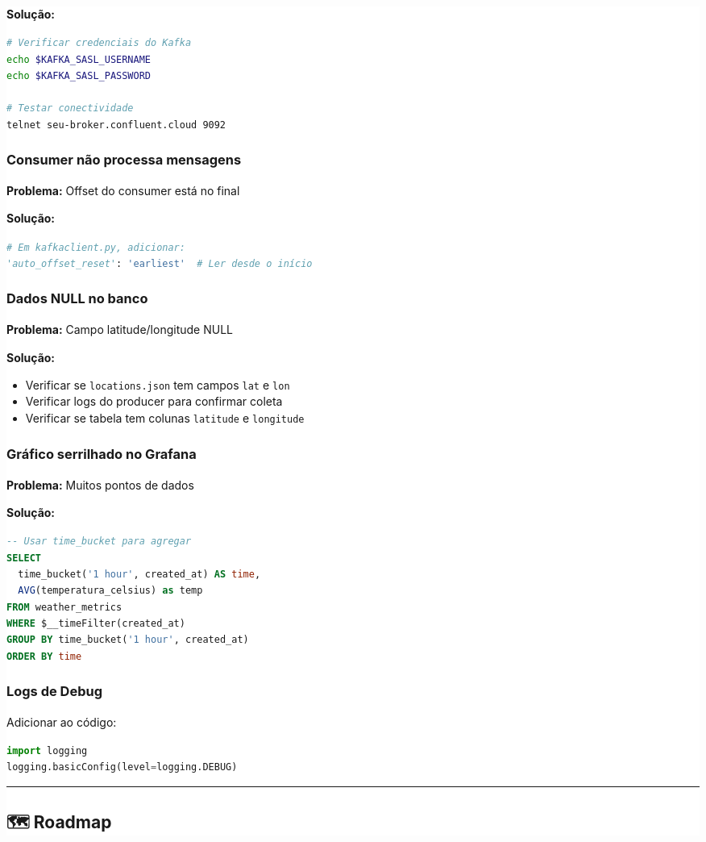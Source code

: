**Solução:**
```bash
# Verificar credenciais do Kafka
echo $KAFKA_SASL_USERNAME
echo $KAFKA_SASL_PASSWORD

# Testar conectividade
telnet seu-broker.confluent.cloud 9092
```

### Consumer não processa mensagens

**Problema:** Offset do consumer está no final

**Solução:**
```python
# Em kafkaclient.py, adicionar:
'auto_offset_reset': 'earliest'  # Ler desde o início
```

### Dados NULL no banco

**Problema:** Campo latitude/longitude NULL

**Solução:**
- Verificar se `locations.json` tem campos `lat` e `lon`
- Verificar logs do producer para confirmar coleta
- Verificar se tabela tem colunas `latitude` e `longitude`

### Gráfico serrilhado no Grafana

**Problema:** Muitos pontos de dados

**Solução:**
```sql
-- Usar time_bucket para agregar
SELECT 
  time_bucket('1 hour', created_at) AS time,
  AVG(temperatura_celsius) as temp
FROM weather_metrics
WHERE $__timeFilter(created_at)
GROUP BY time_bucket('1 hour', created_at)
ORDER BY time
```

### Logs de Debug

Adicionar ao código:
```python
import logging
logging.basicConfig(level=logging.DEBUG)
```

---

## 🗺️ Roadmap

